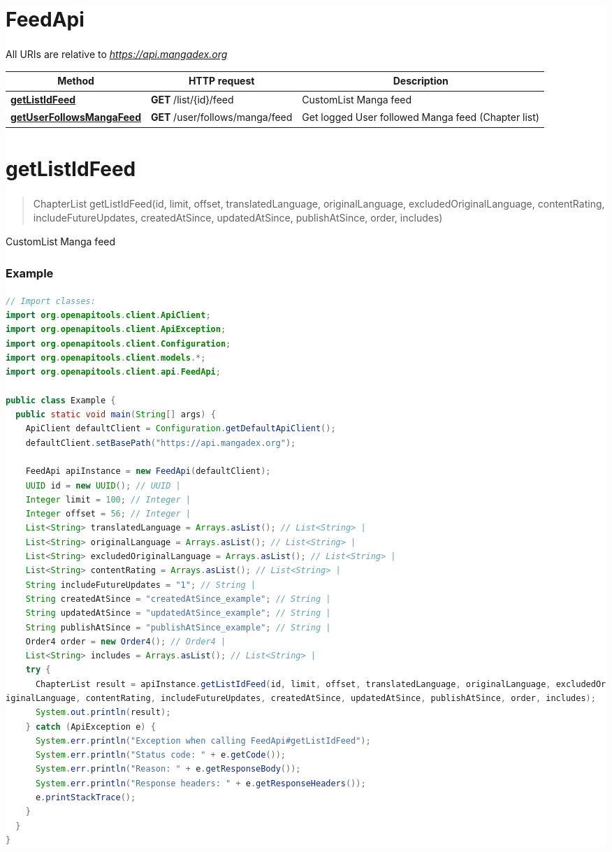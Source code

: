 # FeedApi

All URIs are relative to *https://api.mangadex.org*

Method | HTTP request | Description
------------- | ------------- | -------------
[**getListIdFeed**](FeedApi.md#getListIdFeed) | **GET** /list/{id}/feed | CustomList Manga feed
[**getUserFollowsMangaFeed**](FeedApi.md#getUserFollowsMangaFeed) | **GET** /user/follows/manga/feed | Get logged User followed Manga feed (Chapter list)


<a name="getListIdFeed"></a>
# **getListIdFeed**
> ChapterList getListIdFeed(id, limit, offset, translatedLanguage, originalLanguage, excludedOriginalLanguage, contentRating, includeFutureUpdates, createdAtSince, updatedAtSince, publishAtSince, order, includes)

CustomList Manga feed

### Example
```java
// Import classes:
import org.openapitools.client.ApiClient;
import org.openapitools.client.ApiException;
import org.openapitools.client.Configuration;
import org.openapitools.client.models.*;
import org.openapitools.client.api.FeedApi;

public class Example {
  public static void main(String[] args) {
    ApiClient defaultClient = Configuration.getDefaultApiClient();
    defaultClient.setBasePath("https://api.mangadex.org");

    FeedApi apiInstance = new FeedApi(defaultClient);
    UUID id = new UUID(); // UUID | 
    Integer limit = 100; // Integer | 
    Integer offset = 56; // Integer | 
    List<String> translatedLanguage = Arrays.asList(); // List<String> | 
    List<String> originalLanguage = Arrays.asList(); // List<String> | 
    List<String> excludedOriginalLanguage = Arrays.asList(); // List<String> | 
    List<String> contentRating = Arrays.asList(); // List<String> | 
    String includeFutureUpdates = "1"; // String | 
    String createdAtSince = "createdAtSince_example"; // String | 
    String updatedAtSince = "updatedAtSince_example"; // String | 
    String publishAtSince = "publishAtSince_example"; // String | 
    Order4 order = new Order4(); // Order4 | 
    List<String> includes = Arrays.asList(); // List<String> | 
    try {
      ChapterList result = apiInstance.getListIdFeed(id, limit, offset, translatedLanguage, originalLanguage, excludedOriginalLanguage, contentRating, includeFutureUpdates, createdAtSince, updatedAtSince, publishAtSince, order, includes);
      System.out.println(result);
    } catch (ApiException e) {
      System.err.println("Exception when calling FeedApi#getListIdFeed");
      System.err.println("Status code: " + e.getCode());
      System.err.println("Reason: " + e.getResponseBody());
      System.err.println("Response headers: " + e.getResponseHeaders());
      e.printStackTrace();
    }
  }
}
```
